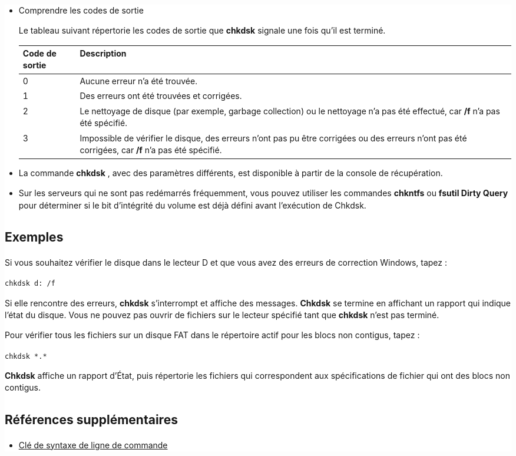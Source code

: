 - Comprendre les codes de sortie

  Le tableau suivant répertorie les codes de sortie que **chkdsk** signale une fois qu’il est terminé.  

  | Code de sortie |                                                   Description                                                    |
  |-----------|------------------------------------------------------------------------------------------------------------------|
  |     0     |                                              Aucune erreur n’a été trouvée.                                               |
  |     1     |                                           Des erreurs ont été trouvées et corrigées.                                           |
  |     2     | Le nettoyage de disque (par exemple, garbage collection) ou le nettoyage n’a pas été effectué, car **/f** n’a pas été spécifié. |
  |     3     | Impossible de vérifier le disque, des erreurs n’ont pas pu être corrigées ou des erreurs n’ont pas été corrigées, car **/f** n’a pas été spécifié.  |


- La commande **chkdsk** , avec des paramètres différents, est disponible à partir de la console de récupération.
- Sur les serveurs qui ne sont pas redémarrés fréquemment, vous pouvez utiliser les commandes **chkntfs** ou **fsutil Dirty Query** pour déterminer si le bit d’intégrité du volume est déjà défini avant l’exécution de Chkdsk.

## <a name="examples"></a>Exemples

Si vous souhaitez vérifier le disque dans le lecteur D et que vous avez des erreurs de correction Windows, tapez :

```
chkdsk d: /f  
```

Si elle rencontre des erreurs, **chkdsk** s’interrompt et affiche des messages. **Chkdsk** se termine en affichant un rapport qui indique l’état du disque. Vous ne pouvez pas ouvrir de fichiers sur le lecteur spécifié tant que **chkdsk** n’est pas terminé.

Pour vérifier tous les fichiers sur un disque FAT dans le répertoire actif pour les blocs non contigus, tapez :

```
chkdsk *.*  
```

**Chkdsk** affiche un rapport d’État, puis répertorie les fichiers qui correspondent aux spécifications de fichier qui ont des blocs non contigus.

## <a name="additional-references"></a>Références supplémentaires

- [Clé de syntaxe de ligne de commande](command-line-syntax-key.md)
